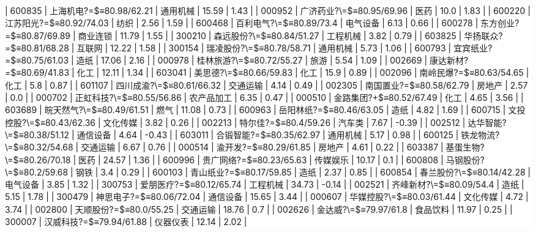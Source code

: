 | 600835 | 上海机电?\=$≡80.98/62.21 |  通用机械  |   15.59   |  1.43 |
| 000952 | 广济药业?\=$≡80.95/69.96 |    医药    |    10.0   |  1.83 |
| 600220 | 江苏阳光?\=$≡80.92/74.03 |    纺织    |    2.56   |  1.59 |
| 600468 | 百利电气?\=$≡80.89/73.4  |  电气设备  |    6.13   |  0.66 |
| 600278 | 东方创业?\=$≡80.87/69.89 |  商业连锁  |   11.79   |  1.55 |
| 300210 | 森远股份?\=$≡80.84/51.27 |  工程机械  |    3.82   |  0.79 |
| 603825 | 华扬联众?\=$≡80.81/68.28 |   互联网   |   12.22   |  1.58 |
| 300154 | 瑞凌股份?\=$≡80.78/58.71 |  通用机械  |    5.73   |  1.06 |
| 600793 | 宜宾纸业?\=$≡80.75/61.03 |    造纸    |   17.06   |  2.16 |
| 000978 | 桂林旅游?\=$≡80.72/55.27 |    旅游    |    5.54   |  1.09 |
| 002669 | 康达新材?\=$≡80.69/41.83 |    化工    |   12.11   |  1.34 |
| 603041 |  美思德?\=$≡80.66/59.83  |    化工    |    15.9   |  0.89 |
| 002096 | 南岭民爆?\=$≡80.63/54.65 |    化工    |    5.8    |  0.87 |
| 601107 | 四川成渝?\=$≡80.61/66.32 |  交通运输  |    4.14   |  0.49 |
| 002305 | 南国置业?\=$≡80.58/62.79 |   房地产   |    2.57   |  0.0  |
| 000702 | 正虹科技?\=$≡80.55/56.86 | 农产品加工 |    6.35   |  0.47 |
| 000510 | 金路集团?\+$≡80.52/67.49 |    化工    |    4.65   |  3.56 |
| 603689 | 皖天然气?\=$≡80.49/61.51 |    燃气    |   11.08   |  0.73 |
| 600963 | 岳阳林纸?\=$≡80.46/63.05 |    造纸    |    4.82   |  1.69 |
| 600715 | 文投控股?\=$≡80.43/62.36 |  文化传媒  |    3.82   |  0.26 |
| 002213 |  特尔佳?\=$≡80.4/59.26   |   汽车类   |    7.67   | -0.39 |
| 002512 | 达华智能?\=$≡80.38/51.12 |  通信设备  |    4.64   | -0.43 |
| 603011 | 合锻智能?\=$≡80.35/62.97 |  通用机械  |    5.17   |  0.98 |
| 600125 | 铁龙物流?\=$≡80.32/54.68 |  交通运输  |    6.67   |  0.76 |
| 000514 |  渝开发?\=$≡80.29/61.85  |   房地产   |    4.61   |  0.22 |
| 603387 | 基蛋生物?\=$≡80.26/70.18 |    医药    |   24.57   |  1.36 |
| 600996 | 贵广网络?\=$≡80.23/65.63 |  传媒娱乐  |   10.17   |  0.1  |
| 600808 | 马钢股份?\=$≡80.2/59.68  |    钢铁    |    3.4    |  0.29 |
| 600103 | 青山纸业?\=$≡80.17/59.85 |    造纸    |    2.37   |  0.85 |
| 600854 | 春兰股份?\=$≡80.14/42.28 |  电气设备  |    3.85   |  1.32 |
| 300753 | 爱朋医疗?\=$≡80.12/65.74 |  工程机械  |   34.73   | -0.14 |
| 002521 | 齐峰新材?\=$≡80.09/54.4  |    造纸    |    5.15   |  1.78 |
| 300479 | 神思电子?\=$≡80.06/72.04 |  通信设备  |   15.65   |  3.44 |
| 000607 | 华媒控股?\=$≡80.03/61.44 |  文化传媒  |    4.72   |  3.74 |
| 002800 | 天顺股份?\=$≡80.0/55.25  |  交通运输  |   18.76   |  0.7  |
| 002626 |  金达威?\=$≡79.97/61.8   |  食品饮料  |   11.97   |  0.25 |
| 300007 | 汉威科技?\=$≡79.94/61.88 |  仪器仪表  |   12.14   |  2.02 |